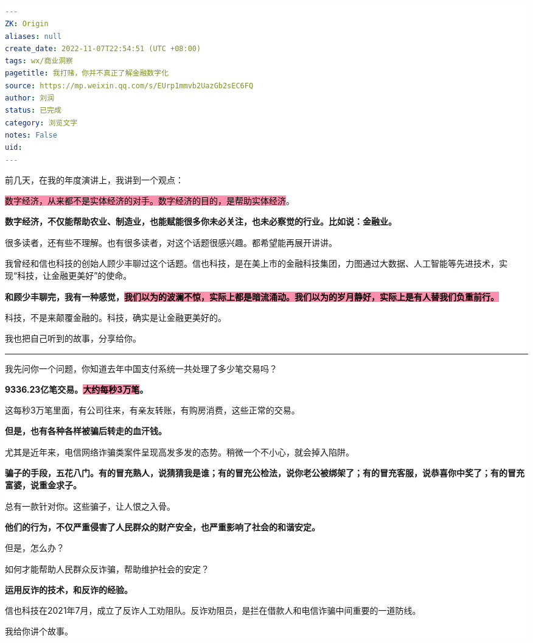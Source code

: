 ```yaml
---
ZK: Origin
aliases: null
create_date: 2022-11-07T22:54:51 (UTC +08:00)
tags: wx/商业洞察
pagetitle: 我打赌，你并不真正了解金融数字化
source: https://mp.weixin.qq.com/s/EUrp1mmvb2UazGb2sEC6FQ
author: 刘润
status: 已完成
category: 浏览文字
notes: False
uid: 
---
```


前几天，在我的年度演讲上，我讲到一个观点：

<mark style="background: #FF5582A6;">数字经济，从来都不是实体经济的对手。数字经济的目的，是帮助实体经济</mark>。

**数字经济，不仅能帮助农业、制造业，也能赋能很多你未必关注，也未必察觉的行业。比如说：金融业。**

很多读者，还有些不理解。也有很多读者，对这个话题很感兴趣。都希望能再展开讲讲。

我曾经和信也科技的创始人顾少丰聊过这个话题。信也科技，是在美上市的金融科技集团，力图通过大数据、人工智能等先进技术，实现“科技，让金融更美好”的使命。

**和顾少丰聊完，我有一种感觉，<mark style="background: #FF5582A6;">我们以为的波澜不惊，实际上都是暗流涌动。我们以为的岁月静好，实际上是有人替我们负重前行。</mark>**

科技，不是来颠覆金融的。科技，确实是让金融更美好的。

我也把自己听到的故事，分享给你。

___

我先问你一个问题，你知道去年中国支付系统一共处理了多少笔交易吗？

**9336.23亿笔交易。<mark style="background: #FF5582A6;">大约每秒3万笔</mark>。**

这每秒3万笔里面，有公司往来，有亲友转账，有购房消费，这些正常的交易。

**但是，也有各种各样被骗后转走的血汗钱。**

尤其是近年来，电信网络诈骗类案件呈现高发多发的态势。稍微一个不小心，就会掉入陷阱。

**骗子的手段，五花八门。有的冒充熟人，说猜猜我是谁；有的冒充公检法，说你老公被绑架了；有的冒充客服，说恭喜你中奖了；有的冒充富婆，说重金求子。**

总有一款针对你。这些骗子，让人恨之入骨。

**他们的行为，不仅严重侵害了人民群众的财产安全，也严重影响了社会的和谐安定。**

但是，怎么办？

如何才能帮助人民群众反诈骗，帮助维护社会的安定？

**运用反诈的技术，和反诈的经验。**

信也科技在2021年7月，成立了反诈人工劝阻队。反诈劝阻员，是拦在借款人和电信诈骗中间重要的一道防线。

我给你讲个故事。
